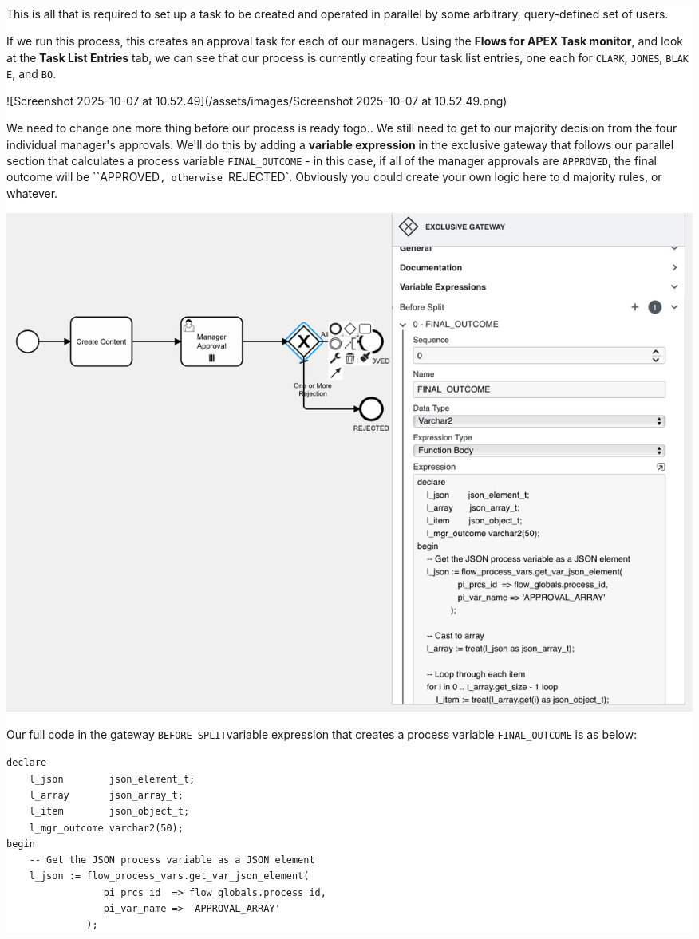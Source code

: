 This is all that is required to set up a task to be created and operated in parallel by some arbitrary, query-defined set of users.

If we run this process, this creates an approval task for each of our managers.  Using the **Flows for APEX Task monitor**, and look at the **Task List Entries** tab, we can see that our process is currently creating four task list entries, one each for `CLARK`, `JONES`, `BLAKE`, and `BO`.

![Screenshot 2025-10-07 at 10.52.49](/assets/images/Screenshot 2025-10-07 at 10.52.49.png) 

We need to change one more thing before our process is ready togo..  We still need to get to our majority decision from the four individual manager's approvals.  We'll do this by adding a **variable expression** in the exclusive gateway that follows our parallel section that calculates a process variable `FINAL_OUTCOME`  - in this case, if all of the manager approvals are `APPROVED`, the final outcome will be ``APPROVED`, otherwise `REJECTED`.  Obviously you could create your own logic here to d majority rules, or  whatever.

![Configuring the Exclusive Gateway to Tally votes](/assets/images/app-howto-par-iteration-gw-config.png)

Our full code in the gateway `BEFORE SPLIT`variable expression that creates a process variable `FINAL_OUTCOME` is as below:

```plsql
declare
    l_json        json_element_t;
    l_array       json_array_t;
    l_item        json_object_t;
    l_mgr_outcome varchar2(50);
begin
    -- Get the JSON process variable as a JSON element
    l_json := flow_process_vars.get_var_json_element(
                 pi_prcs_id  => flow_globals.process_id,
                 pi_var_name => 'APPROVAL_ARRAY'
              );

```